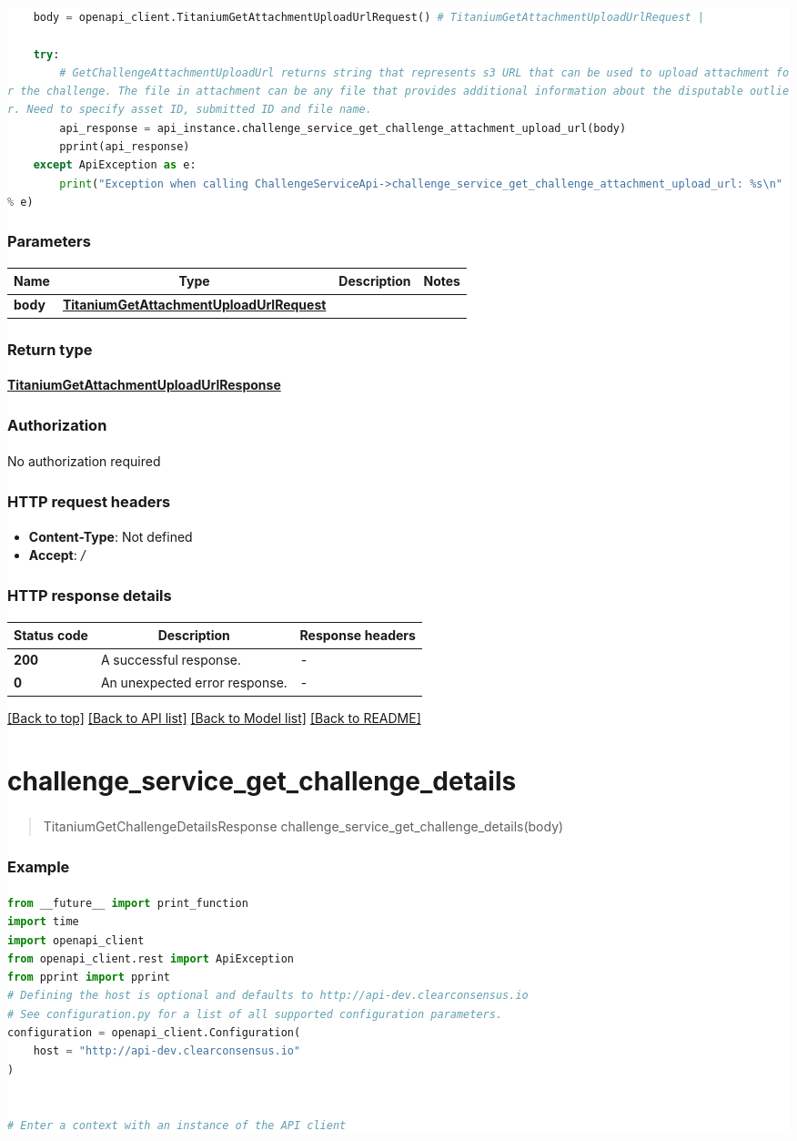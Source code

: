 ```python
    body = openapi_client.TitaniumGetAttachmentUploadUrlRequest() # TitaniumGetAttachmentUploadUrlRequest | 

    try:
        # GetChallengeAttachmentUploadUrl returns string that represents s3 URL that can be used to upload attachment for the challenge. The file in attachment can be any file that provides additional information about the disputable outlier. Need to specify asset ID, submitted ID and file name.
        api_response = api_instance.challenge_service_get_challenge_attachment_upload_url(body)
        pprint(api_response)
    except ApiException as e:
        print("Exception when calling ChallengeServiceApi->challenge_service_get_challenge_attachment_upload_url: %s\n" % e)
```

### Parameters

Name | Type | Description  | Notes
------------- | ------------- | ------------- | -------------
 **body** | [**TitaniumGetAttachmentUploadUrlRequest**](TitaniumGetAttachmentUploadUrlRequest.md)|  | 

### Return type

[**TitaniumGetAttachmentUploadUrlResponse**](TitaniumGetAttachmentUploadUrlResponse.md)

### Authorization

No authorization required

### HTTP request headers

 - **Content-Type**: Not defined
 - **Accept**: */*

### HTTP response details
| Status code | Description | Response headers |
|-------------|-------------|------------------|
**200** | A successful response. |  -  |
**0** | An unexpected error response. |  -  |

[[Back to top]](#) [[Back to API list]](../README.md#documentation-for-api-endpoints) [[Back to Model list]](../README.md#documentation-for-models) [[Back to README]](../README.md)

# **challenge_service_get_challenge_details**
> TitaniumGetChallengeDetailsResponse challenge_service_get_challenge_details(body)



### Example

```python
from __future__ import print_function
import time
import openapi_client
from openapi_client.rest import ApiException
from pprint import pprint
# Defining the host is optional and defaults to http://api-dev.clearconsensus.io
# See configuration.py for a list of all supported configuration parameters.
configuration = openapi_client.Configuration(
    host = "http://api-dev.clearconsensus.io"
)


# Enter a context with an instance of the API client
```